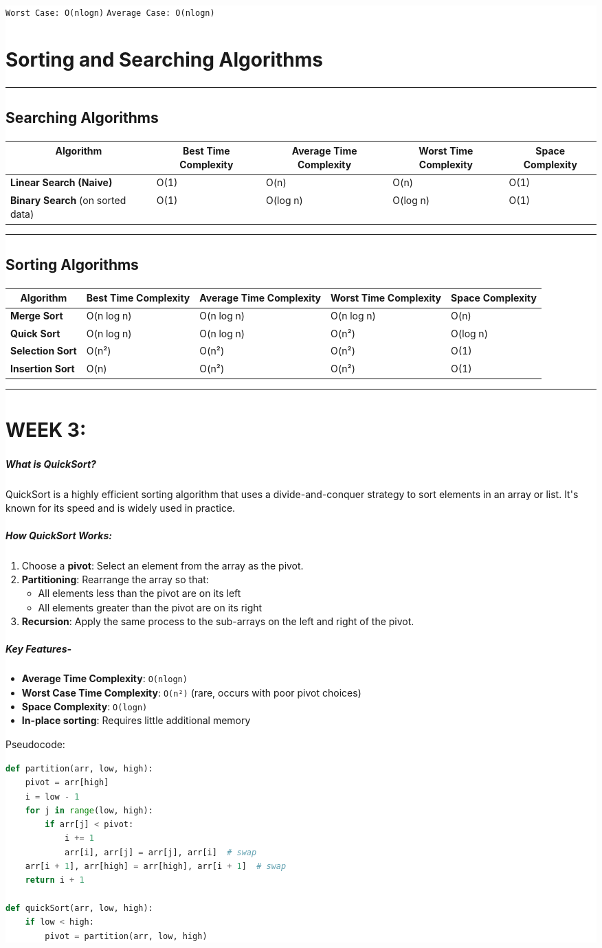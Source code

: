 `Worst Case: O(nlogn)`
`Average Case: O(nlogn)`

# Sorting and Searching Algorithms
---

## Searching Algorithms

| Algorithm      | Best Time Complexity   | Average Time Complexity | Worst Time Complexity | Space Complexity |
|----------------|-------------------------|--------------------------|-----------------------|-------------------|
| **Linear Search (Naive)** | O(1)        | O(n)                    | O(n)                 | O(1)             |
| **Binary Search** (on sorted data) | O(1) | O(log n)               | O(log n)             | O(1)             |
---
## Sorting Algorithms

| Algorithm      | Best Time Complexity   | Average Time Complexity | Worst Time Complexity | Space Complexity |
|----------------|-------------------------|--------------------------|-----------------------|-------------------|
| **Merge Sort** | O(n log n)             | O(n log n)              | O(n log n)           | O(n)             |
| **Quick Sort** | O(n log n)             | O(n log n)              | O(n²)                | O(log n)         |
| **Selection Sort** | O(n²)              | O(n²)                   | O(n²)                | O(1)             |
| **Insertion Sort** | O(n)               | O(n²)                   | O(n²)                | O(1)             |

---
# WEEK 3:

##### What is QuickSort?
QuickSort is a highly efficient sorting algorithm that uses a divide-and-conquer strategy to sort elements in an array or list. It's known for its speed and is widely used in practice.
##### How QuickSort Works:
1. Choose a **pivot**: Select an element from the array as the pivot.
2. **Partitioning**: Rearrange the array so that:
   * All elements less than the pivot are on its left
   * All elements greater than the pivot are on its right
3. **Recursion**: Apply the same process to the sub-arrays on the left and right of the pivot.

##### Key Features-
- **Average Time Complexity**: `O(nlogn)`
- **Worst Case Time Complexity**: `O(n²)` (rare, occurs with poor pivot choices)
- **Space Complexity**: `O(logn)`
- **In-place sorting**: Requires little additional memory

Pseudocode:
```py
def partition(arr, low, high):
    pivot = arr[high]
    i = low - 1
    for j in range(low, high):
        if arr[j] < pivot:
            i += 1
            arr[i], arr[j] = arr[j], arr[i]  # swap
    arr[i + 1], arr[high] = arr[high], arr[i + 1]  # swap
    return i + 1

def quickSort(arr, low, high):
    if low < high:
        pivot = partition(arr, low, high)
```